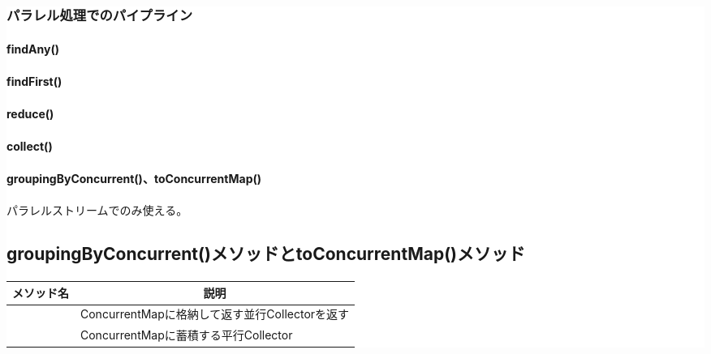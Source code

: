 ### パラレル処理でのパイプライン
  
#### findAny()
#### findFirst()
#### reduce()
#### collect()

#### groupingByConcurrent()、toConcurrentMap()
  パラレルストリームでのみ使える。

## groupingByConcurrent()メソッドとtoConcurrentMap()メソッド
|メソッド名|説明|
|---|---|
||ConcurrentMapに格納して返す並行Collectorを返す|
||ConcurrentMapに蓄積する平行Collector|
